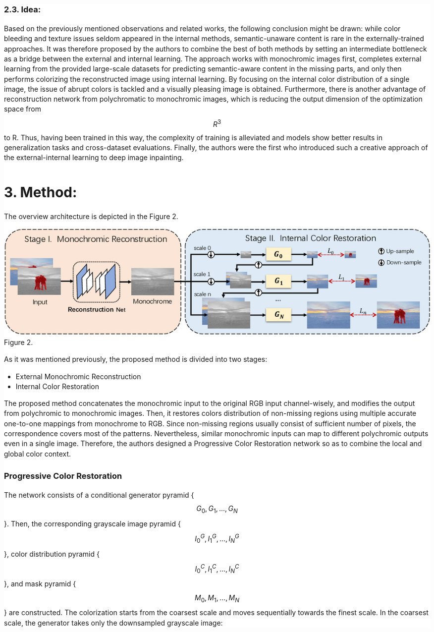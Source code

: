 ### 2.3. Idea:

Based on the previously mentioned observations and related works, the following conclusion might be drawn: while color bleeding and texture issues seldom appeared in the internal methods, semantic-unaware content is rare in the externally-trained approaches. It was therefore proposed by the authors to combine the best of both methods by setting an intermediate bottleneck as a bridge between the external and internal learning. The approach works with monochromic images first, completes external learning from the provided large-scale datasets for predicting semantic-aware content in the missing parts, and only then performs colorizing the reconstructed image using internal learning. By focusing on the internal color distribution of a single image, the issue of abrupt colors is tackled and a visually pleasing image is obtained.
Furthermore, there is another advantage of reconstruction network from polychromatic to monochromic images, which is reducing the output dimension of the optimization space from $$R^{3}$$ to R. Thus, having been trained in this way, the complexity of training is alleviated and models show better results in generalization tasks and cross-dataset evaluations.
Finally, the authors were the first who introduced such a creative approach of the external-internal learning to deep image inpainting.

# 3. Method:

The overview architecture is depicted in the Figure 2.

![Figure 2](../../.gitbook/assets/31/Figure_2.png)
Figure 2.

As it was mentioned previously, the proposed method is divided into two stages:

* External Monochromic Reconstruction
* Internal Color Restoration

The proposed method concatenates the monochromic input to the original RGB input channel-wisely, and modifies the output from polychromic to monochromic images. Then, it restores colors distribution of non-missing regions using multiple accurate one-to-one mappings from monochrome to RGB. Since non-missing regions usually consist of sufficient number of pixels, the correspondence covers most of the patterns. Nevertheless, similar monochromic inputs can map to different polychromic outputs even in a single image. Therefore, the authors designed a Progressive Color Restoration network so as to combine the local and global color context.

### Progressive Color Restoration

The network consists of a conditional generator pyramid {$$G_0, G_1, ..., G_N$$}. Then, the corresponding grayscale image pyramid {$$I^{G}_{0}, I^{G}_{1}, ..., I^{G}_{N}$$}, color distribution pyramid {$$I^{C}_{0}, I^{C}_{1}, ..., I^{C}_{N}$$}, and mask pyramid {$$M_0, M_1, ..., M_N$$} are constructed. The colorization starts from the coarsest scale and moves sequentially towards the finest scale. In the coarsest scale, the generator takes only the downsampled grayscale image:
